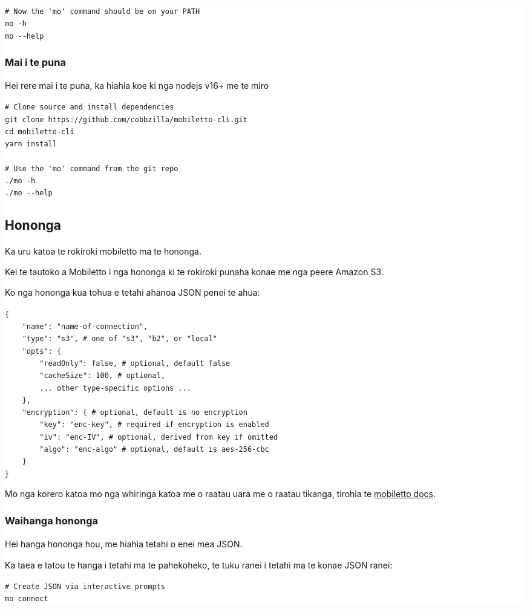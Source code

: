     # Now the 'mo' command should be on your PATH
    mo -h
    mo --help

 ### Mai i te puna
 Hei rere mai i te puna, ka hiahia koe ki nga nodejs v16+ me te miro

    # Clone source and install dependencies
    git clone https://github.com/cobbzilla/mobiletto-cli.git
    cd mobiletto-cli
    yarn install

    # Use the 'mo' command from the git repo
    ./mo -h
    ./mo --help

 ## Hononga
 Ka uru katoa te rokiroki mobiletto ma te hononga.

 Kei te tautoko a Mobiletto i nga hononga ki te rokiroki punaha konae me nga peere Amazon S3.

 Ko nga hononga kua tohua e tetahi ahanoa JSON penei te ahua:

    {
        "name": "name-of-connection",
        "type": "s3", # one of "s3", "b2", or "local"
        "opts": {
            "readOnly": false, # optional, default false
            "cacheSize": 100, # optional,
            ... other type-specific options ...
        },
        "encryption": { # optional, default is no encryption
            "key": "enc-key", # required if encryption is enabled
            "iv": "enc-IV", # optional, derived from key if omitted
            "algo": "enc-algo" # optional, default is aes-256-cbc
        }
    }

 Mo nga korero katoa mo nga whiringa katoa me o raatau uara me o raatau tikanga, tirohia te
 [mobiletto docs](https://www.npmjs.com/package/mobiletto#Basic-usage).

 ### Waihanga hononga
 Hei hanga hononga hou, me hiahia tetahi o enei mea JSON.

 Ka taea e tatou te hanga i tetahi ma te pahekoheko, te tuku ranei i tetahi ma te konae JSON ranei:

    # Create JSON via interactive prompts
    mo connect

